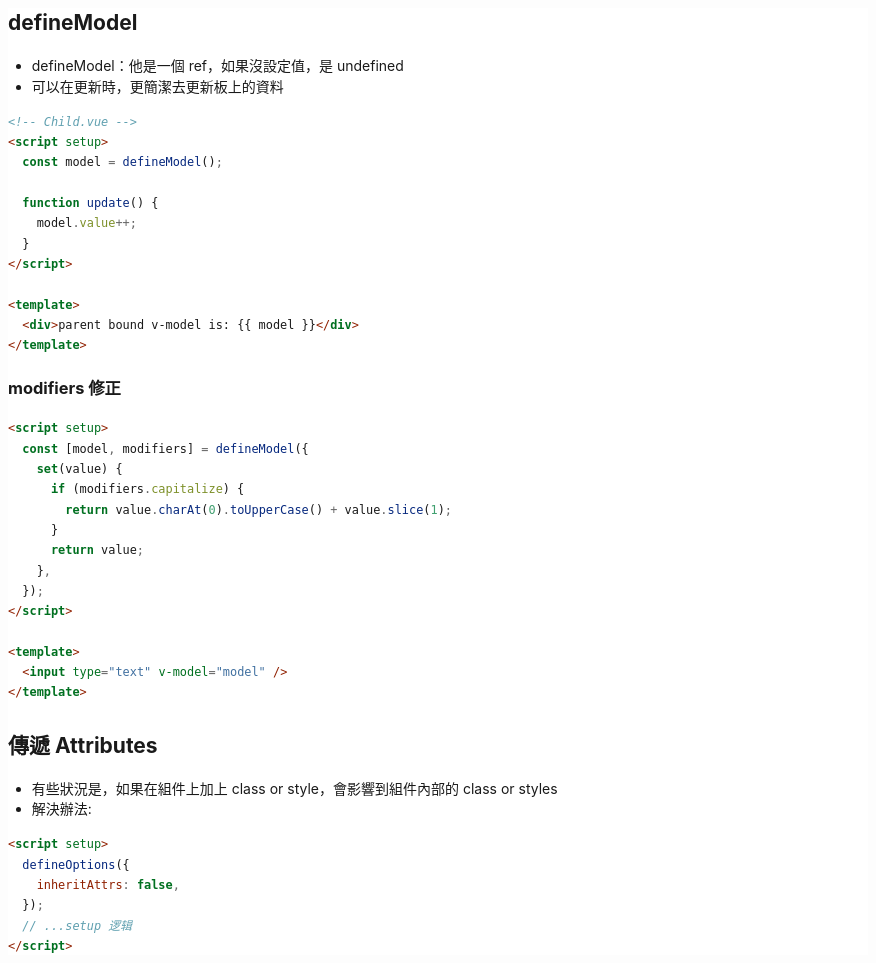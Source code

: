 ## defineModel

- defineModel：他是一個 ref，如果沒設定值，是 undefined
- 可以在更新時，更簡潔去更新板上的資料

```html
<!-- Child.vue -->
<script setup>
  const model = defineModel();

  function update() {
    model.value++;
  }
</script>

<template>
  <div>parent bound v-model is: {{ model }}</div>
</template>
```

### modifiers 修正

```html
<script setup>
  const [model, modifiers] = defineModel({
    set(value) {
      if (modifiers.capitalize) {
        return value.charAt(0).toUpperCase() + value.slice(1);
      }
      return value;
    },
  });
</script>

<template>
  <input type="text" v-model="model" />
</template>
```

## 傳遞 Attributes

- 有些狀況是，如果在組件上加上 class or style，會影響到組件內部的 class or styles
- 解決辦法:

```html
<script setup>
  defineOptions({
    inheritAttrs: false,
  });
  // ...setup 逻辑
</script>
```
